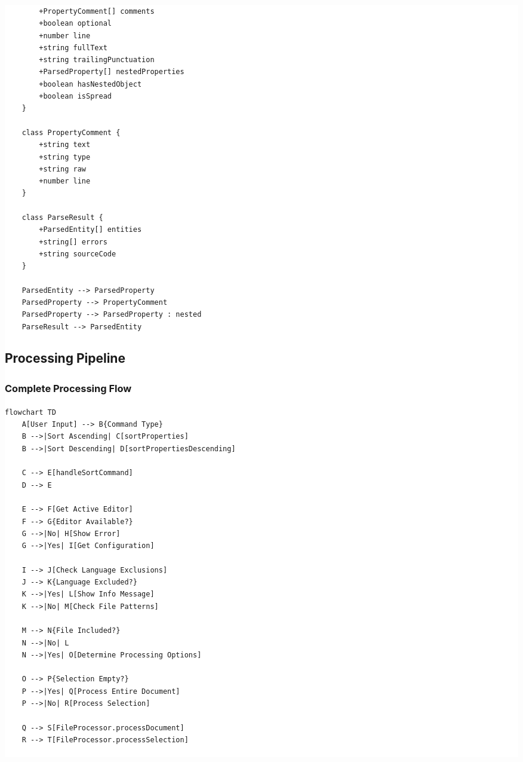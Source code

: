 ```mermaid
        +PropertyComment[] comments
        +boolean optional
        +number line
        +string fullText
        +string trailingPunctuation
        +ParsedProperty[] nestedProperties
        +boolean hasNestedObject
        +boolean isSpread
    }
    
    class PropertyComment {
        +string text
        +string type
        +string raw
        +number line
    }
    
    class ParseResult {
        +ParsedEntity[] entities
        +string[] errors
        +string sourceCode
    }
    
    ParsedEntity --> ParsedProperty
    ParsedProperty --> PropertyComment
    ParsedProperty --> ParsedProperty : nested
    ParseResult --> ParsedEntity
```

## Processing Pipeline

### Complete Processing Flow

```mermaid
flowchart TD
    A[User Input] --> B{Command Type}
    B -->|Sort Ascending| C[sortProperties]
    B -->|Sort Descending| D[sortPropertiesDescending]
    
    C --> E[handleSortCommand]
    D --> E
    
    E --> F[Get Active Editor]
    F --> G{Editor Available?}
    G -->|No| H[Show Error]
    G -->|Yes| I[Get Configuration]
    
    I --> J[Check Language Exclusions]
    J --> K{Language Excluded?}
    K -->|Yes| L[Show Info Message]
    K -->|No| M[Check File Patterns]
    
    M --> N{File Included?}
    N -->|No| L
    N -->|Yes| O[Determine Processing Options]
    
    O --> P{Selection Empty?}
    P -->|Yes| Q[Process Entire Document]
    P -->|No| R[Process Selection]
    
    Q --> S[FileProcessor.processDocument]
    R --> T[FileProcessor.processSelection]
    
```